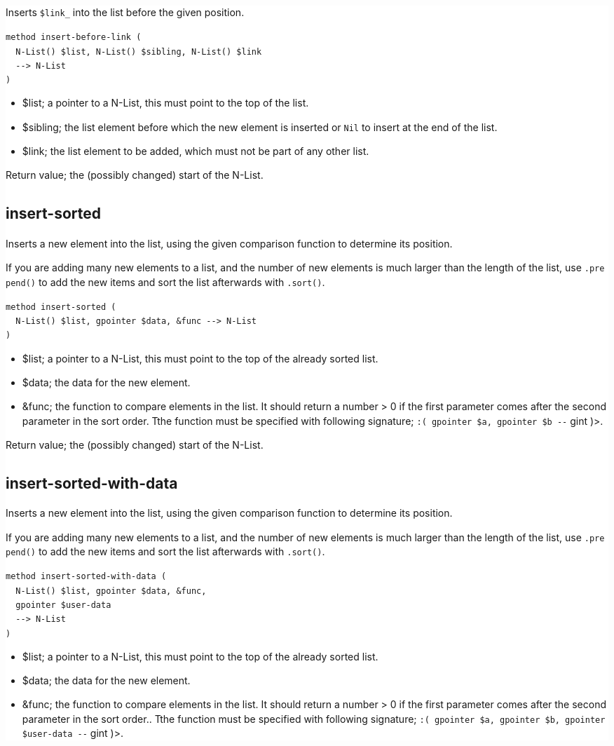 Inserts `$link_` into the list before the given position.

    method insert-before-link (
      N-List() $list, N-List() $sibling, N-List() $link
      --> N-List
    )

  * $list; a pointer to a N-List, this must point to the top of the list.

  * $sibling; the list element before which the new element is inserted or `Nil` to insert at the end of the list.

  * $link; the list element to be added, which must not be part of any other list.

Return value; the (possibly changed) start of the N-List. 

insert-sorted
-------------

Inserts a new element into the list, using the given comparison function to determine its position.

If you are adding many new elements to a list, and the number of new elements is much larger than the length of the list, use `.prepend()` to add the new items and sort the list afterwards with `.sort()`.

    method insert-sorted (
      N-List() $list, gpointer $data, &func --> N-List
    )

  * $list; a pointer to a N-List, this must point to the top of the already sorted list.

  * $data; the data for the new element.

  * &func; the function to compare elements in the list. It should return a number > 0 if the first parameter comes after the second parameter in the sort order. Tthe function must be specified with following signature; `:( gpointer $a, gpointer $b --` gint )>.

Return value; the (possibly changed) start of the N-List. 

insert-sorted-with-data
-----------------------

Inserts a new element into the list, using the given comparison function to determine its position.

If you are adding many new elements to a list, and the number of new elements is much larger than the length of the list, use `.prepend()` to add the new items and sort the list afterwards with `.sort()`.

    method insert-sorted-with-data (
      N-List() $list, gpointer $data, &func,
      gpointer $user-data
      --> N-List
    )

  * $list; a pointer to a N-List, this must point to the top of the already sorted list.

  * $data; the data for the new element.

  * &func; the function to compare elements in the list. It should return a number > 0 if the first parameter comes after the second parameter in the sort order.. Tthe function must be specified with following signature; `:( gpointer $a, gpointer $b, gpointer $user-data --` gint )>.
